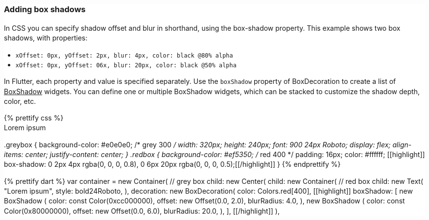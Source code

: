 ### Adding box shadows

In CSS you can specify shadow offset and blur in shorthand,
using the box-shadow property. This example shows two box shadows,
with properties:

*  `xOffset: 0px, yOffset: 2px, blur: 4px, color: black @80% alpha`
*  `xOffset: 0px, yOffset: 06x, blur: 20px, color: black @50% alpha`

In Flutter, each property and value is specified separately.
Use the `boxShadow` property of BoxDecoration to create a list of
[BoxShadow](https://docs.flutter.io/flutter/painting/BoxShadow-class.html)
widgets. You can define one or multiple BoxShadow widgets, which can be stacked
to customize the shadow depth, color, etc.

<div class="lefthighlight">
{% prettify css %}
<div class="greybox">
  <div class="redbox">
    Lorem ipsum
  </div>
</div>

.greybox {
  background-color: #e0e0e0; /* grey 300 */
  width: 320px;
  height: 240px;
  font: 900 24px Roboto;
  display: flex;
  align-items: center;
  justify-content: center;
}
.redbox {
  background-color: #ef5350; /* red 400 */
  padding: 16px;
  color: #ffffff;
[[highlight]]  box-shadow: 0 2px 4px rgba(0, 0, 0, 0.8),
              0 6px 20px rgba(0, 0, 0, 0.5);[[/highlight]]
}
{% endprettify %}
</div>
<div class="righthighlight">
{% prettify dart %}
var container = new Container( // grey box
  child: new Center(
    child: new Container( // red box
      child: new Text(
        "Lorem ipsum",
        style: bold24Roboto,
      ),
      decoration: new BoxDecoration(
        color: Colors.red[400],
[[highlight]]        boxShadow: <BoxShadow>[
          new BoxShadow (
            color: const Color(0xcc000000),
            offset: new Offset(0.0, 2.0),
            blurRadius: 4.0,
          ),
          new BoxShadow (
            color: const Color(0x80000000),
            offset: new Offset(0.0, 6.0),
            blurRadius: 20.0,
          ),
        ], [[/highlight]]
      ),